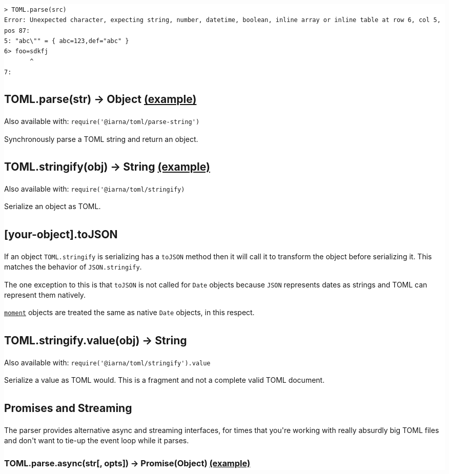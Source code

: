 ```console
> TOML.parse(src)
Error: Unexpected character, expecting string, number, datetime, boolean, inline array or inline table at row 6, col 5, pos 87:
5: "abc\"" = { abc=123,def="abc" }
6> foo=sdkfj
       ^
7:
```

## TOML.parse(str) → Object [(example)](https://github.com/iarna/iarna-toml/blob/latest/examples/parse.js)

Also available with: `require('@iarna/toml/parse-string')`

Synchronously parse a TOML string and return an object.

## TOML.stringify(obj) → String [(example)](https://github.com/iarna/iarna-toml/blob/latest/examples/stringify.js)

Also available with: `require('@iarna/toml/stringify)`

Serialize an object as TOML.

## [your-object].toJSON

If an object `TOML.stringify` is serializing has a `toJSON` method then it
will call it to transform the object before serializing it. This matches
the behavior of `JSON.stringify`.

The one exception to this is that `toJSON` is not called for `Date` objects
because `JSON` represents dates as strings and TOML can represent them natively.

[`moment`](https://www.npmjs.com/package/moment) objects are treated the
same as native `Date` objects, in this respect.

## TOML.stringify.value(obj) -> String

Also available with: `require('@iarna/toml/stringify').value`

Serialize a value as TOML would. This is a fragment and not a complete
valid TOML document.

## Promises and Streaming

The parser provides alternative async and streaming interfaces, for times
that you're working with really absurdly big TOML files and don't want to
tie-up the event loop while it parses.

### TOML.parse.async(str[, opts]) → Promise(Object) [(example)](https://github.com/iarna/iarna-toml/blob/latest/examples/parse-async.js)
